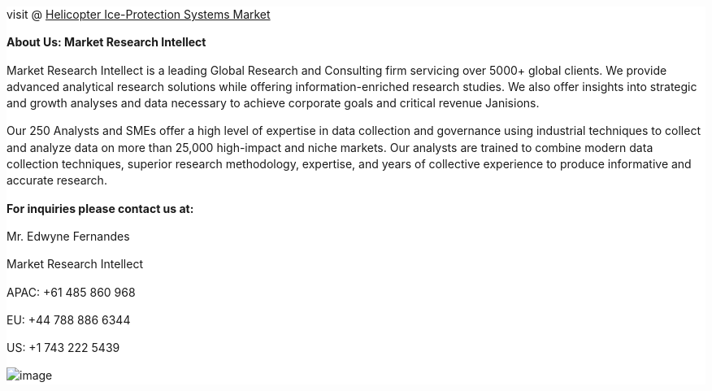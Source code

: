 visit&nbsp;@</strong>&nbsp;</span><span class="font-[700]"><a href="https://www.marketresearchintellect.com/product/global-helicopter-ice-protection-systems-market/?utm_source=Linkedin&utm_medium=027" target="_blank" data-tracking-control-name="article-ssr-frontend-pulse_little-text-block" data-tracking-will-navigate="" data-test-link="">Helicopter Ice-Protection Systems Market</a></span></p><p><strong><span class="font-[700]">About Us: Market Research Intellect</span></strong></p><p><span class="">Market Research Intellect is a leading Global Research and Consulting firm servicing over 5000+ global clients. We provide advanced analytical research solutions while offering information-enriched research studies.&nbsp;</span>We also offer insights into strategic and growth analyses and data necessary to achieve corporate goals and critical revenue Janisions.</p><p><span class="">Our 250 Analysts and SMEs offer a high level of expertise in data collection and governance using industrial techniques to collect and analyze data on more than 25,000 high-impact and niche markets. Our analysts are trained to combine modern data collection techniques, superior research methodology, expertise, and years of collective experience to produce informative and accurate research.</span></p><p><strong>For inquiries please contact us at:</strong></p><p>Mr. Edwyne Fernandes</p><p>Market Research Intellect</p><p>APAC: +61 485 860 968</p><p>EU: +44 788 886 6344</p><p>US: +1 743 222 5439</p>
![image](https://github.com/user-attachments/assets/43a5aa78-aabf-4d06-a7df-824503eead1b)

